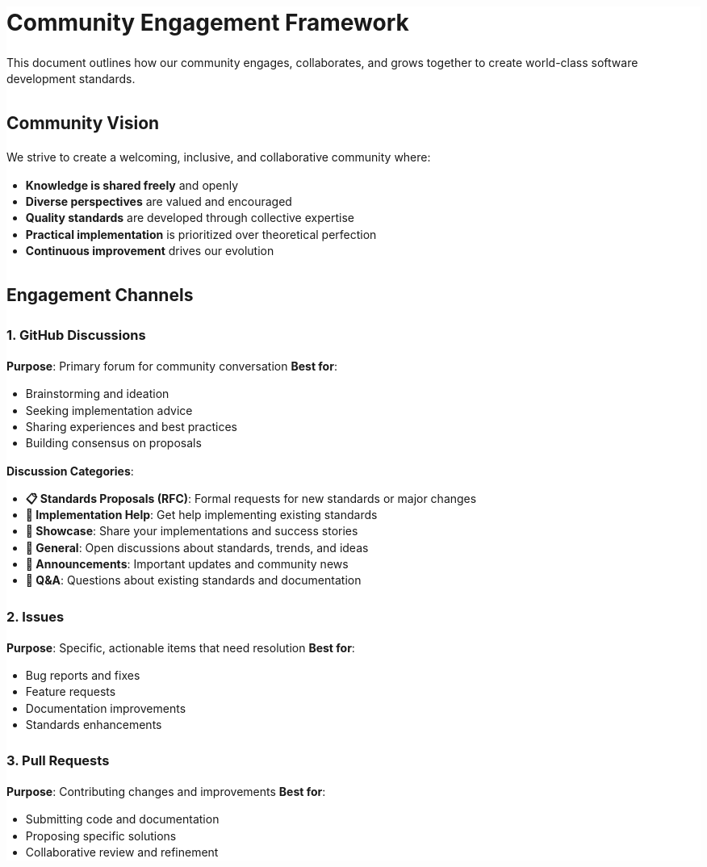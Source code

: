 # Community Engagement Framework

This document outlines how our community engages, collaborates, and grows together to create world-class software development standards.

## Community Vision

We strive to create a welcoming, inclusive, and collaborative community where:

- **Knowledge is shared freely** and openly
- **Diverse perspectives** are valued and encouraged
- **Quality standards** are developed through collective expertise
- **Practical implementation** is prioritized over theoretical perfection
- **Continuous improvement** drives our evolution

## Engagement Channels

### 1. GitHub Discussions

**Purpose**: Primary forum for community conversation
**Best for**:

- Brainstorming and ideation
- Seeking implementation advice
- Sharing experiences and best practices
- Building consensus on proposals

**Discussion Categories**:

- **📋 Standards Proposals (RFC)**: Formal requests for new standards or major changes
- **🤝 Implementation Help**: Get help implementing existing standards
- **🎯 Showcase**: Share your implementations and success stories
- **💬 General**: Open discussions about standards, trends, and ideas
- **📢 Announcements**: Important updates and community news
- **🙋 Q&A**: Questions about existing standards and documentation

### 2. Issues

**Purpose**: Specific, actionable items that need resolution
**Best for**:

- Bug reports and fixes
- Feature requests
- Documentation improvements
- Standards enhancements

### 3. Pull Requests

**Purpose**: Contributing changes and improvements
**Best for**:

- Submitting code and documentation
- Proposing specific solutions
- Collaborative review and refinement
